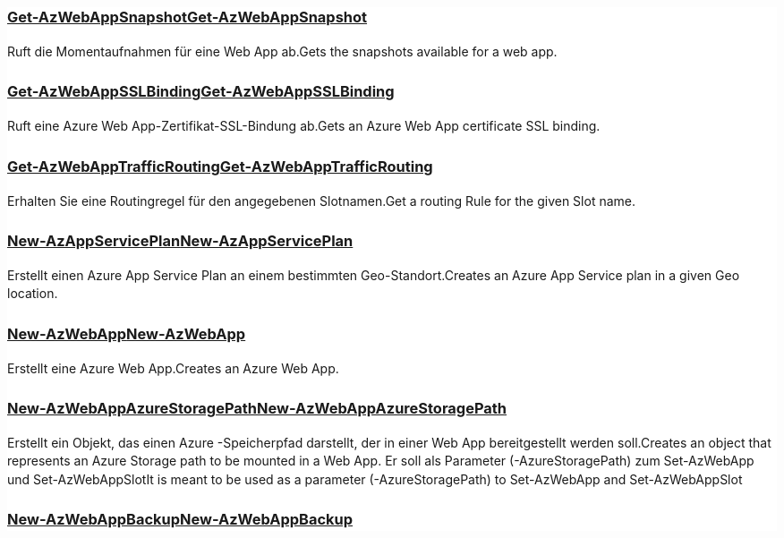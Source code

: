 ### [<span data-ttu-id="e82db-135">Get-AzWebAppSnapshot</span><span class="sxs-lookup"><span data-stu-id="e82db-135">Get-AzWebAppSnapshot</span></span>](Get-AzWebAppSnapshot.md)
<span data-ttu-id="e82db-136">Ruft die Momentaufnahmen für eine Web App ab.</span><span class="sxs-lookup"><span data-stu-id="e82db-136">Gets the snapshots available for a web app.</span></span>

### [<span data-ttu-id="e82db-137">Get-AzWebAppSSLBinding</span><span class="sxs-lookup"><span data-stu-id="e82db-137">Get-AzWebAppSSLBinding</span></span>](Get-AzWebAppSSLBinding.md)
<span data-ttu-id="e82db-138">Ruft eine Azure Web App-Zertifikat-SSL-Bindung ab.</span><span class="sxs-lookup"><span data-stu-id="e82db-138">Gets an Azure Web App certificate SSL binding.</span></span>

### [<span data-ttu-id="e82db-139">Get-AzWebAppTrafficRouting</span><span class="sxs-lookup"><span data-stu-id="e82db-139">Get-AzWebAppTrafficRouting</span></span>](Get-AzWebAppTrafficRouting.md)
<span data-ttu-id="e82db-140">Erhalten Sie eine Routingregel für den angegebenen Slotnamen.</span><span class="sxs-lookup"><span data-stu-id="e82db-140">Get a routing Rule for the given Slot name.</span></span>

### [<span data-ttu-id="e82db-141">New-AzAppServicePlan</span><span class="sxs-lookup"><span data-stu-id="e82db-141">New-AzAppServicePlan</span></span>](New-AzAppServicePlan.md)
<span data-ttu-id="e82db-142">Erstellt einen Azure App Service Plan an einem bestimmten Geo-Standort.</span><span class="sxs-lookup"><span data-stu-id="e82db-142">Creates an Azure App Service plan in a given Geo location.</span></span>

### [<span data-ttu-id="e82db-143">New-AzWebApp</span><span class="sxs-lookup"><span data-stu-id="e82db-143">New-AzWebApp</span></span>](New-AzWebApp.md)
<span data-ttu-id="e82db-144">Erstellt eine Azure Web App.</span><span class="sxs-lookup"><span data-stu-id="e82db-144">Creates an Azure Web App.</span></span>

### [<span data-ttu-id="e82db-145">New-AzWebAppAzureStoragePath</span><span class="sxs-lookup"><span data-stu-id="e82db-145">New-AzWebAppAzureStoragePath</span></span>](New-AzWebAppAzureStoragePath.md)
<span data-ttu-id="e82db-146">Erstellt ein Objekt, das einen Azure -Speicherpfad darstellt, der in einer Web App bereitgestellt werden soll.</span><span class="sxs-lookup"><span data-stu-id="e82db-146">Creates an object that represents an Azure Storage path to be mounted in a Web App.</span></span> <span data-ttu-id="e82db-147">Er soll als Parameter (-AzureStoragePath) zum Set-AzWebApp und Set-AzWebAppSlot</span><span class="sxs-lookup"><span data-stu-id="e82db-147">It is meant to be used as a parameter (-AzureStoragePath) to Set-AzWebApp and Set-AzWebAppSlot</span></span>

### [<span data-ttu-id="e82db-148">New-AzWebAppBackup</span><span class="sxs-lookup"><span data-stu-id="e82db-148">New-AzWebAppBackup</span></span>](New-AzWebAppBackup.md)

